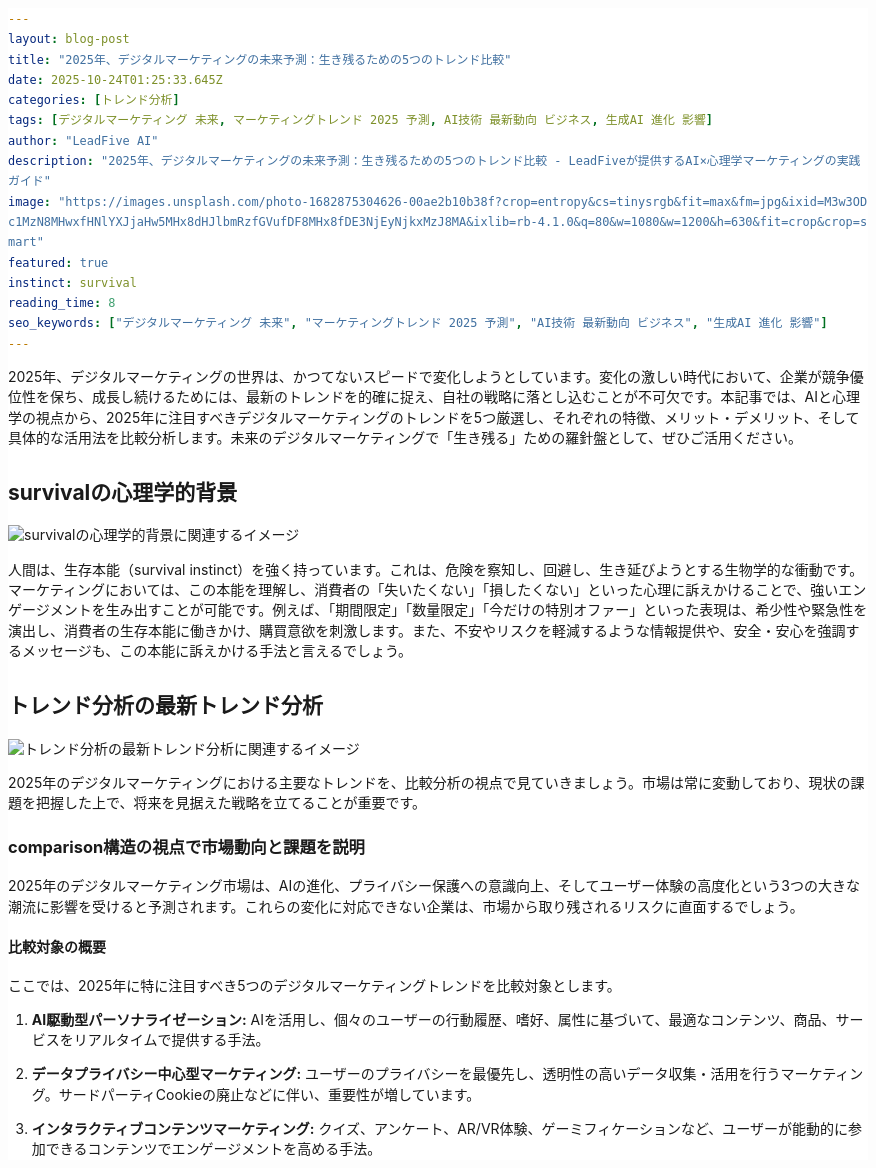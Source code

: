 ```yaml
---
layout: blog-post
title: "2025年、デジタルマーケティングの未来予測：生き残るための5つのトレンド比較"
date: 2025-10-24T01:25:33.645Z
categories: [トレンド分析]
tags: [デジタルマーケティング 未来, マーケティングトレンド 2025 予測, AI技術 最新動向 ビジネス, 生成AI 進化 影響]
author: "LeadFive AI"
description: "2025年、デジタルマーケティングの未来予測：生き残るための5つのトレンド比較 - LeadFiveが提供するAI×心理学マーケティングの実践ガイド"
image: "https://images.unsplash.com/photo-1682875304626-00ae2b10b38f?crop=entropy&cs=tinysrgb&fit=max&fm=jpg&ixid=M3w3ODc1MzN8MHwxfHNlYXJjaHw5MHx8dHJlbmRzfGVufDF8MHx8fDE3NjEyNjkxMzJ8MA&ixlib=rb-4.1.0&q=80&w=1080&w=1200&h=630&fit=crop&crop=smart"
featured: true
instinct: survival
reading_time: 8
seo_keywords: ["デジタルマーケティング 未来", "マーケティングトレンド 2025 予測", "AI技術 最新動向 ビジネス", "生成AI 進化 影響"]
---
```


2025年、デジタルマーケティングの世界は、かつてないスピードで変化しようとしています。変化の激しい時代において、企業が競争優位性を保ち、成長し続けるためには、最新のトレンドを的確に捉え、自社の戦略に落とし込むことが不可欠です。本記事では、AIと心理学の視点から、2025年に注目すべきデジタルマーケティングのトレンドを5つ厳選し、それぞれの特徴、メリット・デメリット、そして具体的な活用法を比較分析します。未来のデジタルマーケティングで「生き残る」ための羅針盤として、ぜひご活用ください。

## survivalの心理学的背景
![survivalの心理学的背景に関連するイメージ](https://images.unsplash.com/photo-1667242197579-10b000f004da?crop=entropy&cs=tinysrgb&fit=max&fm=jpg&ixid=M3w3ODc1MzN8MHwxfHNlYXJjaHwxMDB8fHRyZW5kc3xlbnwxfDB8fHwxNzYxMjY5MTMyfDA&ixlib=rb-4.1.0&q=80&w=1080&w=1200&h=630&fit=crop&crop=smart)

人間は、生存本能（survival instinct）を強く持っています。これは、危険を察知し、回避し、生き延びようとする生物学的な衝動です。マーケティングにおいては、この本能を理解し、消費者の「失いたくない」「損したくない」といった心理に訴えかけることで、強いエンゲージメントを生み出すことが可能です。例えば、「期間限定」「数量限定」「今だけの特別オファー」といった表現は、希少性や緊急性を演出し、消費者の生存本能に働きかけ、購買意欲を刺激します。また、不安やリスクを軽減するような情報提供や、安全・安心を強調するメッセージも、この本能に訴えかける手法と言えるでしょう。

## トレンド分析の最新トレンド分析
![トレンド分析の最新トレンド分析に関連するイメージ](https://images.unsplash.com/photo-1539782595598-16f7d4c8d70f?crop=entropy&cs=tinysrgb&fit=max&fm=jpg&ixid=M3w3ODc1MzN8MHwxfHNlYXJjaHwyNXx8ZnV0dXJlJTIwdHJlbmRzfGVufDF8MHx8fDE3NjEyNjkxMzN8MA&ixlib=rb-4.1.0&q=80&w=1080&w=1200&h=630&fit=crop&crop=smart)

2025年のデジタルマーケティングにおける主要なトレンドを、比較分析の視点で見ていきましょう。市場は常に変動しており、現状の課題を把握した上で、将来を見据えた戦略を立てることが重要です。

### comparison構造の視点で市場動向と課題を説明

2025年のデジタルマーケティング市場は、AIの進化、プライバシー保護への意識向上、そしてユーザー体験の高度化という3つの大きな潮流に影響を受けると予測されます。これらの変化に対応できない企業は、市場から取り残されるリスクに直面するでしょう。

#### 比較対象の概要

ここでは、2025年に特に注目すべき5つのデジタルマーケティングトレンドを比較対象とします。

1.  **AI駆動型パーソナライゼーション:**
    AIを活用し、個々のユーザーの行動履歴、嗜好、属性に基づいて、最適なコンテンツ、商品、サービスをリアルタイムで提供する手法。

2.  **データプライバシー中心型マーケティング:**
    ユーザーのプライバシーを最優先し、透明性の高いデータ収集・活用を行うマーケティング。サードパーティCookieの廃止などに伴い、重要性が増しています。

3.  **インタラクティブコンテンツマーケティング:**
    クイズ、アンケート、AR/VR体験、ゲーミフィケーションなど、ユーザーが能動的に参加できるコンテンツでエンゲージメントを高める手法。
